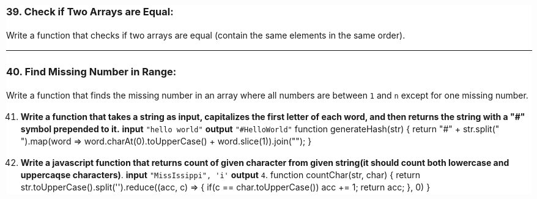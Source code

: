 
### 39. **Check if Two Arrays are Equal:**
Write a function that checks if two arrays are equal (contain the same elements in the same order).

---

### 40. **Find Missing Number in Range:**
Write a function that finds the missing number in an array where all numbers are between `1` and `n` except for one missing number.

41. **Write a function that takes a string as input, capitalizes the first letter of each word, and then returns the string with a "#" symbol prepended to it.**
    **input**
    `"hello world"`
    **output**
    `"#HelloWorld"`
    function generateHash(str) {
        return "#" + str.split(" ").map(word => word.charAt(0).toUpperCase() + word.slice(1)).join("");
    }

42. **Write a javascript function that returns count of given character from given string(it should count both lowercase and uppercaqse characters)**.
    **input**
    `"MissIssippi", 'i'`
    **output**
    `4`.
    function countChar(str, char) {
        return str.toUpperCase().split('').reduce((acc, c) => {
            if(c == char.toUpperCase()) acc += 1;
            return acc;
        }, 0)
    }

    